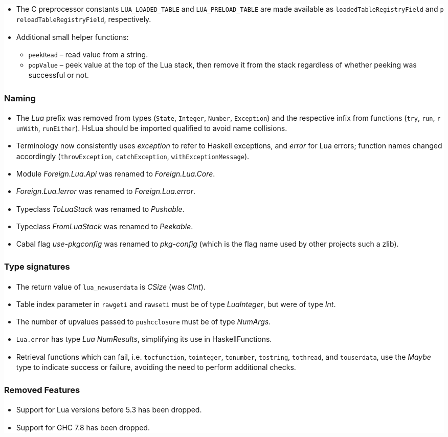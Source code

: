 -   The C preprocessor constants `LUA_LOADED_TABLE` and
    `LUA_PRELOAD_TABLE` are made available as
    `loadedTableRegistryField` and `preloadTableRegistryField`,
    respectively.

-   Additional small helper functions:

    -   `peekRead` – read value from a string.
    -   `popValue` – peek value at the top of the Lua stack, then
        remove it from the stack regardless of whether peeking was
        successful or not.

### Naming

-   The *Lua* prefix was removed from types (`State`, `Integer`,
    `Number`, `Exception`) and the respective infix from functions
    (`try`, `run`, `runWith`, `runEither`). HsLua should be
    imported qualified to avoid name collisions.

-   Terminology now consistently uses *exception* to refer to
    Haskell exceptions, and *error* for Lua errors; function names
    changed accordingly (`throwException`, `catchException`,
    `withExceptionMessage`).

-   Module *Foreign.Lua.Api* was renamed to *Foreign.Lua.Core*.

-   *Foreign.Lua.lerror* was renamed to *Foreign.Lua.error*.

-   Typeclass *ToLuaStack* was renamed to *Pushable*.

-   Typeclass *FromLuaStack* was renamed to *Peekable*.

-   Cabal flag *use-pkgconfig* was renamed to *pkg-config* (which
    is the flag name used by other projects such a zlib).

### Type signatures

-   The return value of `lua_newuserdata` is *CSize* (was *CInt*).

-   Table index parameter in `rawgeti` and `rawseti` must be of
    type *LuaInteger*, but were of type *Int*.

-   The number of upvalues passed to `pushcclosure` must be of
    type *NumArgs*.

-   `Lua.error` has type *Lua NumResults*, simplifying its use in
    HaskellFunctions.

-   Retrieval functions which can fail, i.e. `tocfunction`,
    `tointeger`, `tonumber`, `tostring`, `tothread`, and
    `touserdata`, use the *Maybe* type to indicate success or
    failure, avoiding the need to perform additional checks.

### Removed Features

-   Support for Lua versions before 5.3 has been dropped.

-   Support for GHC 7.8 has been dropped.
